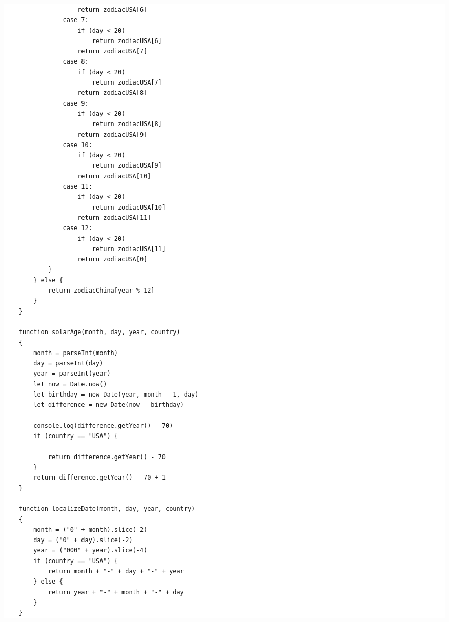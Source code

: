                         return zodiacUSA[6]
                    case 7:
                        if (day < 20)
                            return zodiacUSA[6]
                        return zodiacUSA[7]
                    case 8:
                        if (day < 20)
                            return zodiacUSA[7]
                        return zodiacUSA[8]
                    case 9:
                        if (day < 20)
                            return zodiacUSA[8]
                        return zodiacUSA[9]
                    case 10:
                        if (day < 20)
                            return zodiacUSA[9]
                        return zodiacUSA[10]
                    case 11:
                        if (day < 20)
                            return zodiacUSA[10]
                        return zodiacUSA[11]
                    case 12:
                        if (day < 20)
                            return zodiacUSA[11]
                        return zodiacUSA[0]
                }
            } else {
                return zodiacChina[year % 12]
            }
        }

        function solarAge(month, day, year, country) 
        {
            month = parseInt(month)
            day = parseInt(day)
            year = parseInt(year)
            let now = Date.now()
            let birthday = new Date(year, month - 1, day)
            let difference = new Date(now - birthday)

            console.log(difference.getYear() - 70)
            if (country == "USA") {

                return difference.getYear() - 70
            }
            return difference.getYear() - 70 + 1
        }

        function localizeDate(month, day, year, country) 
        {
            month = ("0" + month).slice(-2)
            day = ("0" + day).slice(-2)
            year = ("000" + year).slice(-4)
            if (country == "USA") {
                return month + "-" + day + "-" + year
            } else {
                return year + "-" + month + "-" + day
            }
        }
